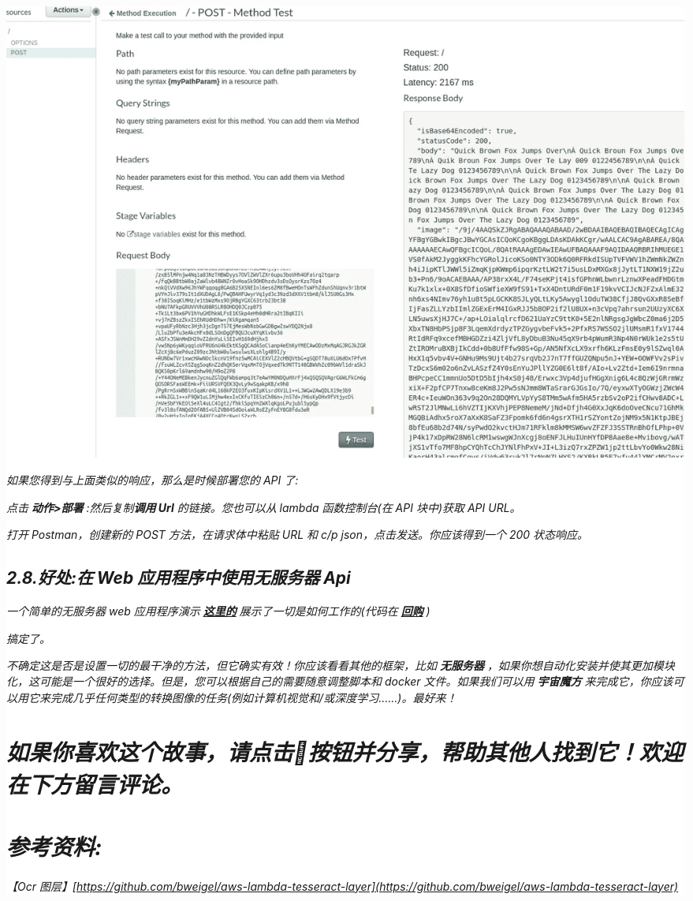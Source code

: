 *![](img/c9ece692887ba49791c97b688cd4bbb0.png)*

*如果您得到与上面类似的响应，那么是时候部署您的 API 了:*

*点击 ***动作>部署*** :然后复制**调用 Url** 的链接。您也可以从 lambda 函数控制台(在 API 块中)获取 API URL。*

*打开 Postman，创建新的 POST 方法，在请求体中粘贴 URL 和 c/p json，点击发送。你应该得到一个 200 状态响应。*

## *2.8.好处:在 Web 应用程序中使用无服务器 Api*

*一个简单的无服务器 web 应用程序演示 [**这里的**](https://amtam0.github.io/lambda-tesseract-api/webapp/app.html) 展示了一切是如何工作的(代码在 [**回购**](https://github.com/amtam0/lambda-tesseract-api) )*

*搞定了。*

*不确定这是否是设置一切的最干净的方法，但它确实有效！你应该看看其他的框架，比如 ***无服务器*** ，如果你想自动化安装并使其更加模块化，这可能是一个很好的选择。但是，您可以根据自己的需要随意调整脚本和 docker 文件。如果我们可以用 ***宇宙魔方*** 来完成它，你应该可以用它来完成几乎任何类型的转换图像的任务(例如计算机视觉和/或深度学习……)。最好来！*

# *如果你喜欢这个故事，请点击👏按钮并分享，帮助其他人找到它！欢迎在下方留言评论。*

# *参考资料:*

*【Ocr 图层】[https://github.com/bweigel/aws-lambda-tesseract-layer](https://github.com/bweigel/aws-lambda-tesseract-layer)*
